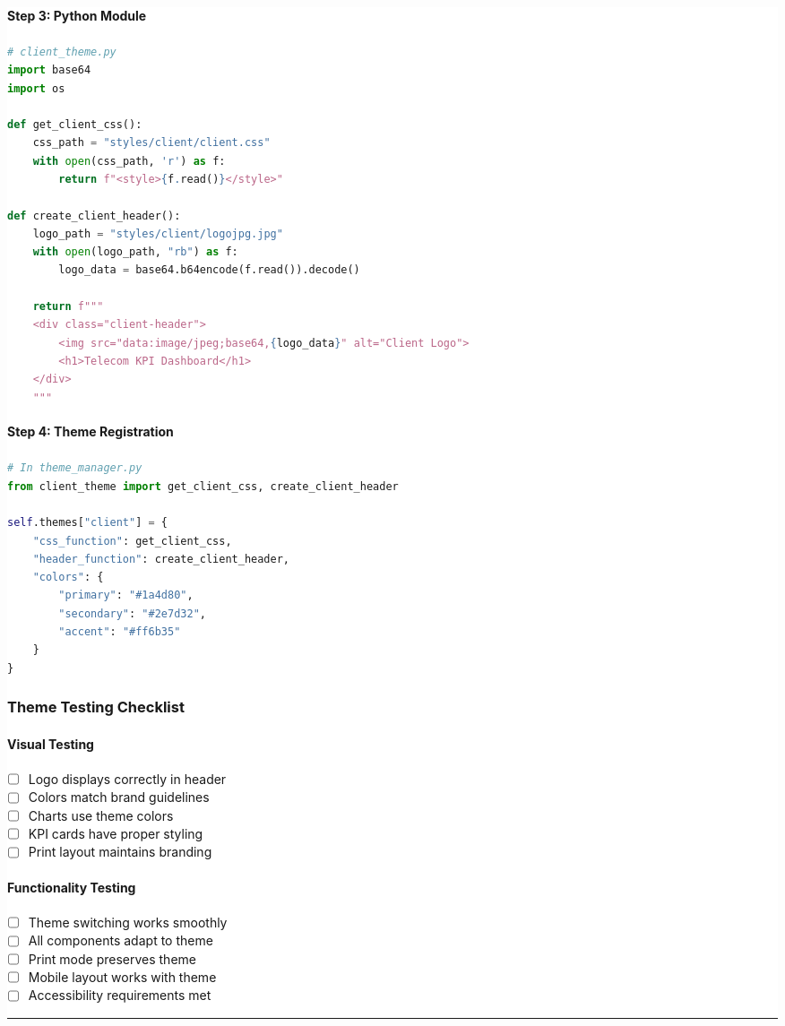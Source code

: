 #### **Step 3: Python Module**
```python
# client_theme.py
import base64
import os

def get_client_css():
    css_path = "styles/client/client.css"
    with open(css_path, 'r') as f:
        return f"<style>{f.read()}</style>"

def create_client_header():
    logo_path = "styles/client/logojpg.jpg"
    with open(logo_path, "rb") as f:
        logo_data = base64.b64encode(f.read()).decode()
    
    return f"""
    <div class="client-header">
        <img src="data:image/jpeg;base64,{logo_data}" alt="Client Logo">
        <h1>Telecom KPI Dashboard</h1>
    </div>
    """
```

#### **Step 4: Theme Registration**
```python
# In theme_manager.py
from client_theme import get_client_css, create_client_header

self.themes["client"] = {
    "css_function": get_client_css,
    "header_function": create_client_header,
    "colors": {
        "primary": "#1a4d80",
        "secondary": "#2e7d32",
        "accent": "#ff6b35"
    }
}
```

### **Theme Testing Checklist**

#### **Visual Testing**
- [ ] Logo displays correctly in header
- [ ] Colors match brand guidelines
- [ ] Charts use theme colors
- [ ] KPI cards have proper styling
- [ ] Print layout maintains branding

#### **Functionality Testing**
- [ ] Theme switching works smoothly
- [ ] All components adapt to theme
- [ ] Print mode preserves theme
- [ ] Mobile layout works with theme
- [ ] Accessibility requirements met

---